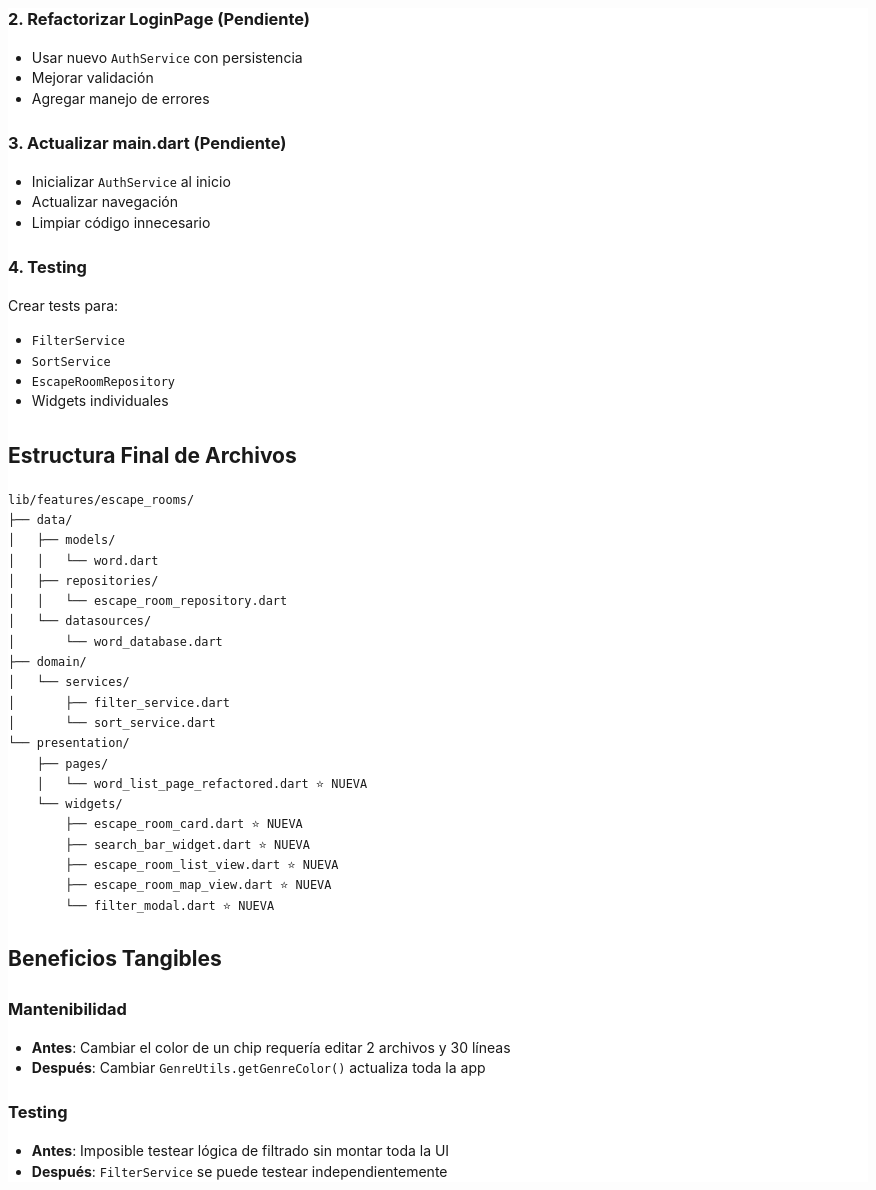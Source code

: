 ### 2. Refactorizar LoginPage (Pendiente)
- Usar nuevo `AuthService` con persistencia
- Mejorar validación
- Agregar manejo de errores

### 3. Actualizar main.dart (Pendiente)
- Inicializar `AuthService` al inicio
- Actualizar navegación
- Limpiar código innecesario

### 4. Testing
Crear tests para:
- `FilterService`
- `SortService`
- `EscapeRoomRepository`
- Widgets individuales

## Estructura Final de Archivos

```
lib/features/escape_rooms/
├── data/
│   ├── models/
│   │   └── word.dart
│   ├── repositories/
│   │   └── escape_room_repository.dart
│   └── datasources/
│       └── word_database.dart
├── domain/
│   └── services/
│       ├── filter_service.dart
│       └── sort_service.dart
└── presentation/
    ├── pages/
    │   └── word_list_page_refactored.dart ⭐ NUEVA
    └── widgets/
        ├── escape_room_card.dart ⭐ NUEVA
        ├── search_bar_widget.dart ⭐ NUEVA
        ├── escape_room_list_view.dart ⭐ NUEVA
        ├── escape_room_map_view.dart ⭐ NUEVA
        └── filter_modal.dart ⭐ NUEVA
```

## Beneficios Tangibles

### Mantenibilidad
- **Antes**: Cambiar el color de un chip requería editar 2 archivos y 30 líneas
- **Después**: Cambiar `GenreUtils.getGenreColor()` actualiza toda la app

### Testing
- **Antes**: Imposible testear lógica de filtrado sin montar toda la UI
- **Después**: `FilterService` se puede testear independientemente
